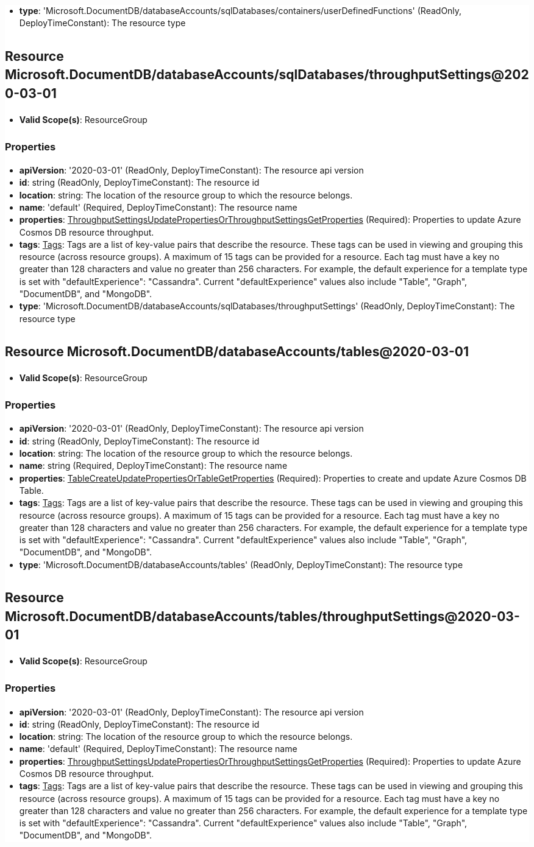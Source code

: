 * **type**: 'Microsoft.DocumentDB/databaseAccounts/sqlDatabases/containers/userDefinedFunctions' (ReadOnly, DeployTimeConstant): The resource type

## Resource Microsoft.DocumentDB/databaseAccounts/sqlDatabases/throughputSettings@2020-03-01
* **Valid Scope(s)**: ResourceGroup
### Properties
* **apiVersion**: '2020-03-01' (ReadOnly, DeployTimeConstant): The resource api version
* **id**: string (ReadOnly, DeployTimeConstant): The resource id
* **location**: string: The location of the resource group to which the resource belongs.
* **name**: 'default' (Required, DeployTimeConstant): The resource name
* **properties**: [ThroughputSettingsUpdatePropertiesOrThroughputSettingsGetProperties](#throughputsettingsupdatepropertiesorthroughputsettingsgetproperties) (Required): Properties to update Azure Cosmos DB resource throughput.
* **tags**: [Tags](#tags): Tags are a list of key-value pairs that describe the resource. These tags can be used in viewing and grouping this resource (across resource groups). A maximum of 15 tags can be provided for a resource. Each tag must have a key no greater than 128 characters and value no greater than 256 characters. For example, the default experience for a template type is set with "defaultExperience": "Cassandra". Current "defaultExperience" values also include "Table", "Graph", "DocumentDB", and "MongoDB".
* **type**: 'Microsoft.DocumentDB/databaseAccounts/sqlDatabases/throughputSettings' (ReadOnly, DeployTimeConstant): The resource type

## Resource Microsoft.DocumentDB/databaseAccounts/tables@2020-03-01
* **Valid Scope(s)**: ResourceGroup
### Properties
* **apiVersion**: '2020-03-01' (ReadOnly, DeployTimeConstant): The resource api version
* **id**: string (ReadOnly, DeployTimeConstant): The resource id
* **location**: string: The location of the resource group to which the resource belongs.
* **name**: string (Required, DeployTimeConstant): The resource name
* **properties**: [TableCreateUpdatePropertiesOrTableGetProperties](#tablecreateupdatepropertiesortablegetproperties) (Required): Properties to create and update Azure Cosmos DB Table.
* **tags**: [Tags](#tags): Tags are a list of key-value pairs that describe the resource. These tags can be used in viewing and grouping this resource (across resource groups). A maximum of 15 tags can be provided for a resource. Each tag must have a key no greater than 128 characters and value no greater than 256 characters. For example, the default experience for a template type is set with "defaultExperience": "Cassandra". Current "defaultExperience" values also include "Table", "Graph", "DocumentDB", and "MongoDB".
* **type**: 'Microsoft.DocumentDB/databaseAccounts/tables' (ReadOnly, DeployTimeConstant): The resource type

## Resource Microsoft.DocumentDB/databaseAccounts/tables/throughputSettings@2020-03-01
* **Valid Scope(s)**: ResourceGroup
### Properties
* **apiVersion**: '2020-03-01' (ReadOnly, DeployTimeConstant): The resource api version
* **id**: string (ReadOnly, DeployTimeConstant): The resource id
* **location**: string: The location of the resource group to which the resource belongs.
* **name**: 'default' (Required, DeployTimeConstant): The resource name
* **properties**: [ThroughputSettingsUpdatePropertiesOrThroughputSettingsGetProperties](#throughputsettingsupdatepropertiesorthroughputsettingsgetproperties) (Required): Properties to update Azure Cosmos DB resource throughput.
* **tags**: [Tags](#tags): Tags are a list of key-value pairs that describe the resource. These tags can be used in viewing and grouping this resource (across resource groups). A maximum of 15 tags can be provided for a resource. Each tag must have a key no greater than 128 characters and value no greater than 256 characters. For example, the default experience for a template type is set with "defaultExperience": "Cassandra". Current "defaultExperience" values also include "Table", "Graph", "DocumentDB", and "MongoDB".